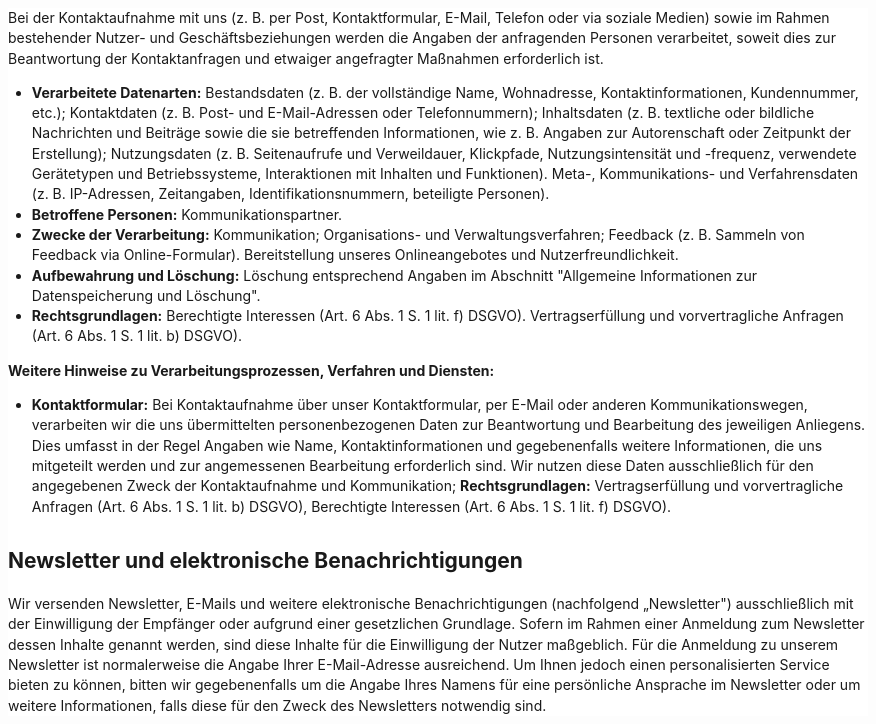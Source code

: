 Bei der Kontaktaufnahme mit uns (z. B. per Post, Kontaktformular, E-Mail, Telefon oder via soziale Medien) sowie im
Rahmen bestehender Nutzer- und Geschäftsbeziehungen werden die Angaben der anfragenden Personen verarbeitet, soweit dies
zur Beantwortung der Kontaktanfragen und etwaiger angefragter Maßnahmen erforderlich ist.

- **Verarbeitete Datenarten:** Bestandsdaten (z. B. der vollständige Name, Wohnadresse, Kontaktinformationen,
  Kundennummer, etc.); Kontaktdaten (z. B. Post- und E-Mail-Adressen oder Telefonnummern); Inhaltsdaten (z. B. textliche
  oder bildliche Nachrichten und Beiträge sowie die sie betreffenden Informationen, wie z. B. Angaben zur Autorenschaft
  oder Zeitpunkt der Erstellung); Nutzungsdaten (z. B. Seitenaufrufe und Verweildauer, Klickpfade, Nutzungsintensität
  und -frequenz, verwendete Gerätetypen und Betriebssysteme, Interaktionen mit Inhalten und Funktionen). Meta-,
  Kommunikations- und Verfahrensdaten (z. B. IP-Adressen, Zeitangaben, Identifikationsnummern, beteiligte Personen).
- **Betroffene Personen:** Kommunikationspartner.
- **Zwecke der Verarbeitung:** Kommunikation; Organisations- und Verwaltungsverfahren; Feedback (z. B. Sammeln von
  Feedback via Online-Formular). Bereitstellung unseres Onlineangebotes und Nutzerfreundlichkeit.
- **Aufbewahrung und Löschung:** Löschung entsprechend Angaben im Abschnitt "Allgemeine Informationen zur
  Datenspeicherung und Löschung".
- **Rechtsgrundlagen:** Berechtigte Interessen (Art. 6 Abs. 1 S. 1 lit. f) DSGVO). Vertragserfüllung und vorvertragliche
  Anfragen (Art. 6 Abs. 1 S. 1 lit. b) DSGVO).

**Weitere Hinweise zu Verarbeitungsprozessen, Verfahren und Diensten:**

- **Kontaktformular:** Bei Kontaktaufnahme über unser Kontaktformular, per E-Mail oder anderen Kommunikationswegen,
  verarbeiten wir die uns übermittelten personenbezogenen Daten zur Beantwortung und Bearbeitung des jeweiligen
  Anliegens. Dies umfasst in der Regel Angaben wie Name, Kontaktinformationen und gegebenenfalls weitere Informationen,
  die uns mitgeteilt werden und zur angemessenen Bearbeitung erforderlich sind. Wir nutzen diese Daten ausschließlich
  für den angegebenen Zweck der Kontaktaufnahme und Kommunikation; **Rechtsgrundlagen:** Vertragserfüllung und
  vorvertragliche Anfragen (Art. 6 Abs. 1 S. 1 lit. b) DSGVO), Berechtigte Interessen (Art. 6 Abs. 1 S. 1 lit. f)
  DSGVO).

## Newsletter und elektronische Benachrichtigungen

Wir versenden Newsletter, E-Mails und weitere elektronische Benachrichtigungen (nachfolgend „Newsletter") ausschließlich
mit der Einwilligung der Empfänger oder aufgrund einer gesetzlichen Grundlage. Sofern im Rahmen einer Anmeldung zum
Newsletter dessen Inhalte genannt werden, sind diese Inhalte für die Einwilligung der Nutzer maßgeblich. Für die
Anmeldung zu unserem Newsletter ist normalerweise die Angabe Ihrer E-Mail-Adresse ausreichend. Um Ihnen jedoch einen
personalisierten Service bieten zu können, bitten wir gegebenenfalls um die Angabe Ihres Namens für eine persönliche
Ansprache im Newsletter oder um weitere Informationen, falls diese für den Zweck des Newsletters notwendig sind.

